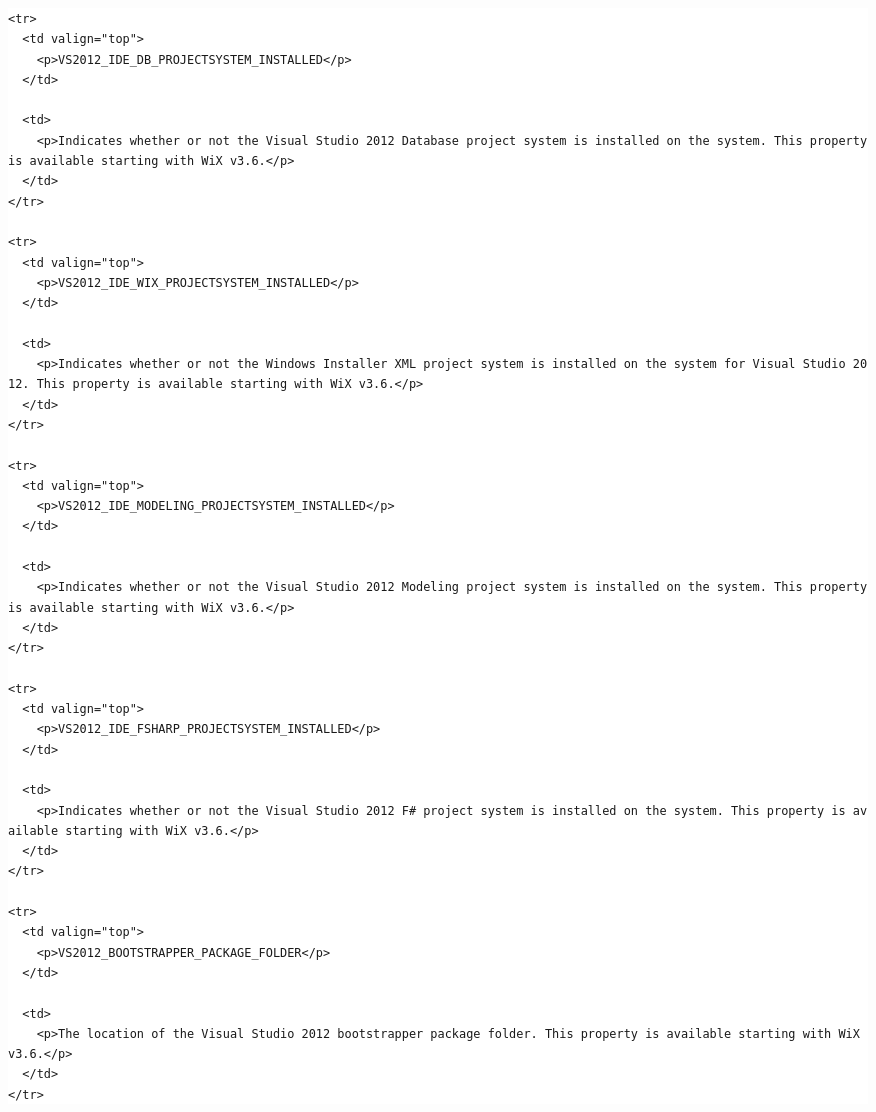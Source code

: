     <tr>
      <td valign="top">
        <p>VS2012_IDE_DB_PROJECTSYSTEM_INSTALLED</p>
      </td>

      <td>
        <p>Indicates whether or not the Visual Studio 2012 Database project system is installed on the system. This property is available starting with WiX v3.6.</p>
      </td>
    </tr>

    <tr>
      <td valign="top">
        <p>VS2012_IDE_WIX_PROJECTSYSTEM_INSTALLED</p>
      </td>

      <td>
        <p>Indicates whether or not the Windows Installer XML project system is installed on the system for Visual Studio 2012. This property is available starting with WiX v3.6.</p>
      </td>
    </tr>

    <tr>
      <td valign="top">
        <p>VS2012_IDE_MODELING_PROJECTSYSTEM_INSTALLED</p>
      </td>

      <td>
        <p>Indicates whether or not the Visual Studio 2012 Modeling project system is installed on the system. This property is available starting with WiX v3.6.</p>
      </td>
    </tr>

    <tr>
      <td valign="top">
        <p>VS2012_IDE_FSHARP_PROJECTSYSTEM_INSTALLED</p>
      </td>

      <td>
        <p>Indicates whether or not the Visual Studio 2012 F# project system is installed on the system. This property is available starting with WiX v3.6.</p>
      </td>
    </tr>

    <tr>
      <td valign="top">
        <p>VS2012_BOOTSTRAPPER_PACKAGE_FOLDER</p>
      </td>

      <td>
        <p>The location of the Visual Studio 2012 bootstrapper package folder. This property is available starting with WiX v3.6.</p>
      </td>
    </tr>
  </table>
